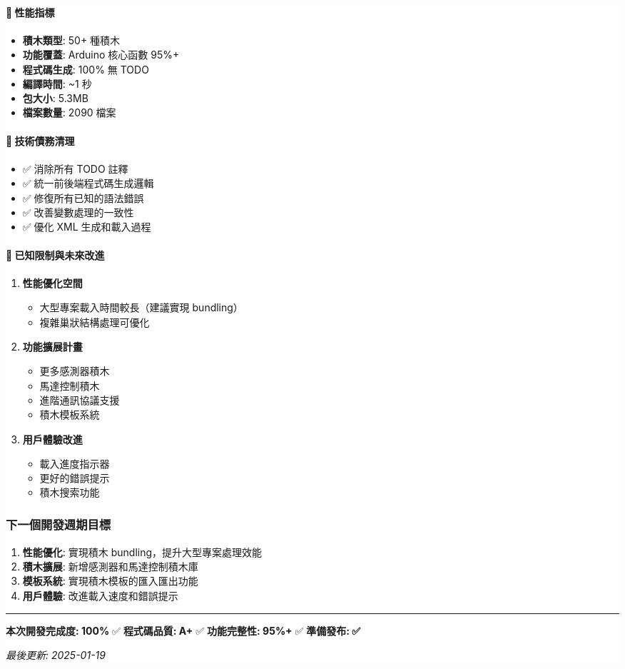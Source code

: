 #### 🎯 性能指標

- **積木類型**: 50+ 種積木
- **功能覆蓋**: Arduino 核心函數 95%+
- **程式碼生成**: 100% 無 TODO
- **編譯時間**: ~1 秒
- **包大小**: 5.3MB
- **檔案數量**: 2090 檔案

#### 🔄 技術債務清理

- ✅ 消除所有 TODO 註釋
- ✅ 統一前後端程式碼生成邏輯
- ✅ 修復所有已知的語法錯誤
- ✅ 改善變數處理的一致性
- ✅ 優化 XML 生成和載入過程

#### 📝 已知限制與未來改進

1. **性能優化空間**
   - 大型專案載入時間較長（建議實現 bundling）
   - 複雜巢狀結構處理可優化

2. **功能擴展計畫**
   - 更多感測器積木
   - 馬達控制積木
   - 進階通訊協議支援
   - 積木模板系統

3. **用戶體驗改進**
   - 載入進度指示器
   - 更好的錯誤提示
   - 積木搜索功能

### 下一個開發週期目標

1. **性能優化**: 實現積木 bundling，提升大型專案處理效能
2. **積木擴展**: 新增感測器和馬達控制積木庫
3. **模板系統**: 實現積木模板的匯入匯出功能
4. **用戶體驗**: 改進載入速度和錯誤提示

---

**本次開發完成度: 100%** ✅
**程式碼品質: A+** ✅
**功能完整性: 95%+** ✅
**準備發布: ✅**

*最後更新: 2025-01-19*